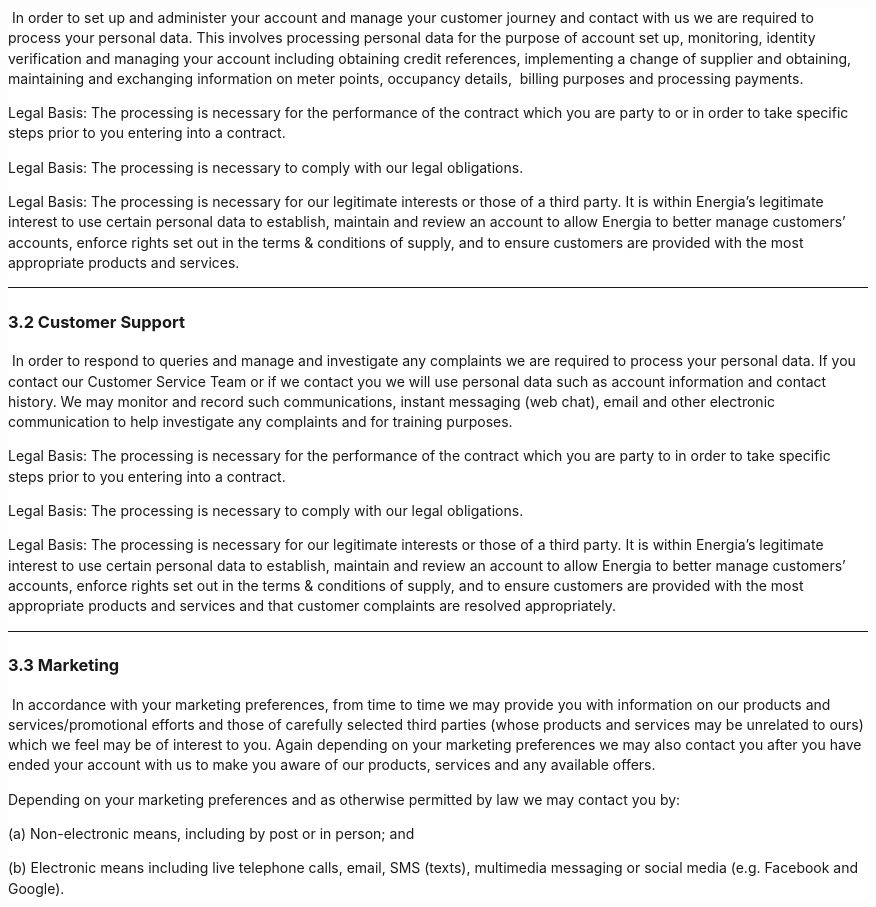  In order to set up and administer your account and manage your customer journey and contact with us we are required to process your personal data. This involves processing personal data for the purpose of account set up, monitoring, identity verification and managing your account including obtaining credit references, implementing a change of supplier and obtaining, maintaining and exchanging information on meter points, occupancy details,  billing purposes and processing payments.

Legal Basis: The processing is necessary for the performance of the contract which you are party to or in order to take specific steps prior to you entering into a contract.

Legal Basis: The processing is necessary to comply with our legal obligations.

Legal Basis: The processing is necessary for our legitimate interests or those of a third party. It is within Energia’s legitimate interest to use certain personal data to establish, maintain and review an account to allow Energia to better manage customers’ accounts, enforce rights set out in the terms & conditions of supply, and to ensure customers are provided with the most appropriate products and services.

  

---

### **3.2 Customer Support**

 In order to respond to queries and manage and investigate any complaints we are required to process your personal data. If you contact our Customer Service Team or if we contact you we will use personal data such as account information and contact history. We may monitor and record such communications, instant messaging (web chat), email and other electronic communication to help investigate any complaints and for training purposes.

Legal Basis: The processing is necessary for the performance of the contract which you are party to in order to take specific steps prior to you entering into a contract.

Legal Basis: The processing is necessary to comply with our legal obligations.

Legal Basis: The processing is necessary for our legitimate interests or those of a third party. It is within Energia’s legitimate interest to use certain personal data to establish, maintain and review an account to allow Energia to better manage customers’ accounts, enforce rights set out in the terms & conditions of supply, and to ensure customers are provided with the most appropriate products and services and that customer complaints are resolved appropriately.

  

---

### **3.3 Marketing**

 In accordance with your marketing preferences, from time to time we may provide you with information on our products and services/promotional efforts and those of carefully selected third parties (whose products and services may be unrelated to ours) which we feel may be of interest to you. Again depending on your marketing preferences we may also contact you after you have ended your account with us to make you aware of our products, services and any available offers.

Depending on your marketing preferences and as otherwise permitted by law we may contact you by:

(a) Non-electronic means, including by post or in person; and

(b) Electronic means including live telephone calls, email, SMS (texts), multimedia messaging or social media (e.g. Facebook and Google). 
